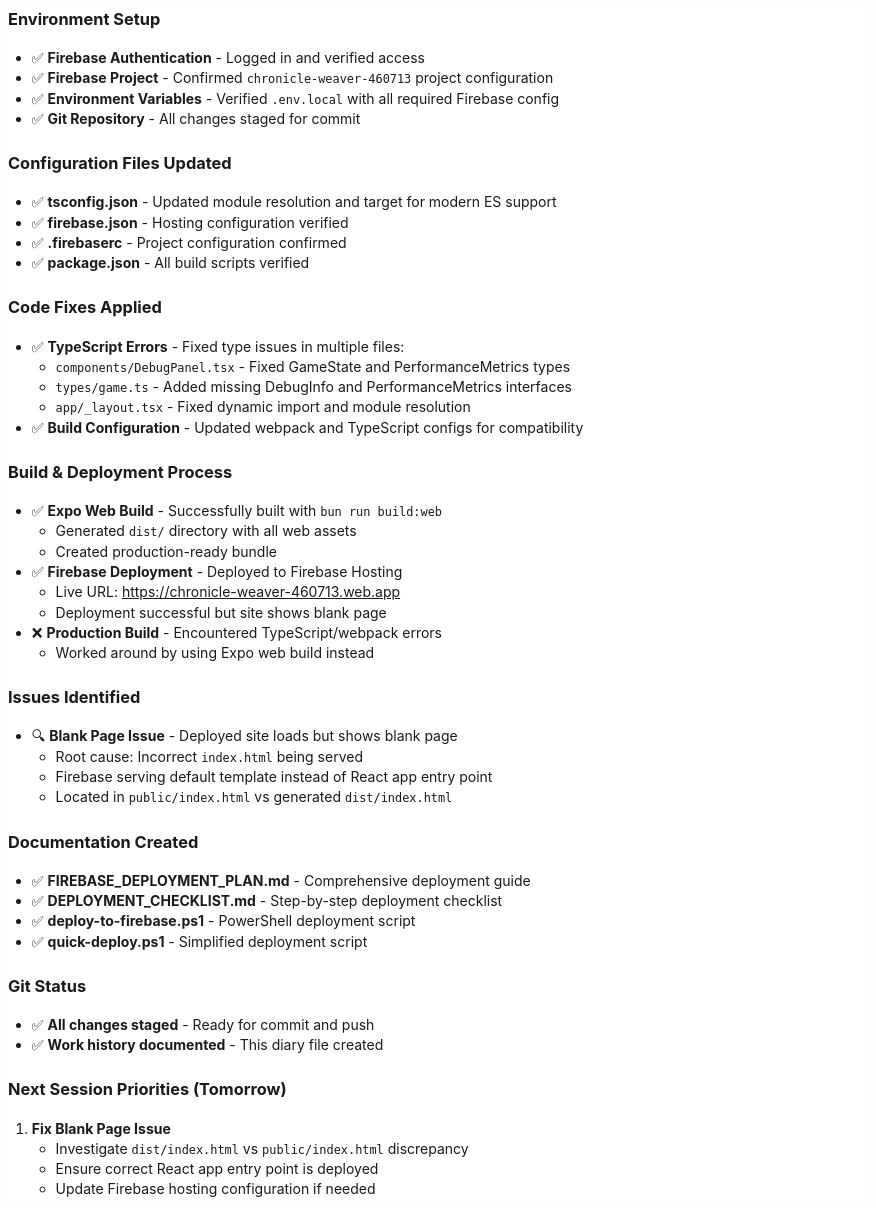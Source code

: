 ### Environment Setup
- ✅ **Firebase Authentication** - Logged in and verified access
- ✅ **Firebase Project** - Confirmed `chronicle-weaver-460713` project configuration
- ✅ **Environment Variables** - Verified `.env.local` with all required Firebase config
- ✅ **Git Repository** - All changes staged for commit

### Configuration Files Updated
- ✅ **tsconfig.json** - Updated module resolution and target for modern ES support
- ✅ **firebase.json** - Hosting configuration verified
- ✅ **.firebaserc** - Project configuration confirmed
- ✅ **package.json** - All build scripts verified

### Code Fixes Applied
- ✅ **TypeScript Errors** - Fixed type issues in multiple files:
  - `components/DebugPanel.tsx` - Fixed GameState and PerformanceMetrics types
  - `types/game.ts` - Added missing DebugInfo and PerformanceMetrics interfaces
  - `app/_layout.tsx` - Fixed dynamic import and module resolution
- ✅ **Build Configuration** - Updated webpack and TypeScript configs for compatibility

### Build & Deployment Process
- ✅ **Expo Web Build** - Successfully built with `bun run build:web`
  - Generated `dist/` directory with all web assets
  - Created production-ready bundle
- ✅ **Firebase Deployment** - Deployed to Firebase Hosting
  - Live URL: https://chronicle-weaver-460713.web.app
  - Deployment successful but site shows blank page
- ❌ **Production Build** - Encountered TypeScript/webpack errors
  - Worked around by using Expo web build instead

### Issues Identified
- 🔍 **Blank Page Issue** - Deployed site loads but shows blank page
  - Root cause: Incorrect `index.html` being served
  - Firebase serving default template instead of React app entry point
  - Located in `public/index.html` vs generated `dist/index.html`

### Documentation Created
- ✅ **FIREBASE_DEPLOYMENT_PLAN.md** - Comprehensive deployment guide
- ✅ **DEPLOYMENT_CHECKLIST.md** - Step-by-step deployment checklist
- ✅ **deploy-to-firebase.ps1** - PowerShell deployment script
- ✅ **quick-deploy.ps1** - Simplified deployment script

### Git Status
- ✅ **All changes staged** - Ready for commit and push
- ✅ **Work history documented** - This diary file created

### Next Session Priorities (Tomorrow)
1. **Fix Blank Page Issue**
   - Investigate `dist/index.html` vs `public/index.html` discrepancy
   - Ensure correct React app entry point is deployed
   - Update Firebase hosting configuration if needed

